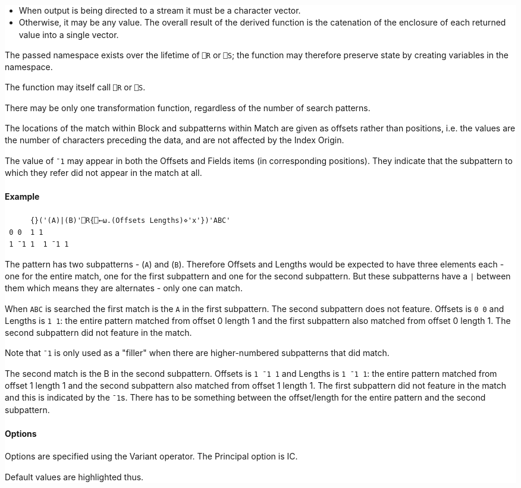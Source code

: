 - When output is being directed to a stream it must be a character vector.
- Otherwise, it may be any value. The overall result of the derived function is the catenation of the enclosure of each returned value into a single vector.


The passed namespace exists over the lifetime of `⎕R` or `⎕S`; the function may therefore preserve state by creating variables in the namespace.


The function may itself call `⎕R` or `⎕S`.


There may be only one transformation function, regardless of the number of search patterns.


The locations of the match within Block and subpatterns within Match are given as offsets rather than positions, i.e. the values are the number of characters preceding the data, and are not affected by the Index Origin.


The value of `¯1` may appear in both the Offsets and Fields items (in corresponding positions). They indicate that the subpattern to which they refer did not appear in the match at all.

#### Example
```apl
      {}('(A)|(B)'⎕R{⎕←⍵.(Offsets Lengths)⋄'x'})'ABC'
 0 0  1 1 
 1 ¯1 1  1 ¯1 1 

```


The pattern has two subpatterns - (`A`) and (`B`). Therefore Offsets and Lengths would be expected to have three elements each - one for the entire match, one for the first subpattern and one for the second subpattern. But these subpatterns have a `|` between them which means they are alternates - only one can match.


When `ABC` is searched the first match is the `A` in the first subpattern. The second subpattern does not feature. Offsets is `0 0` and Lengths is `1 1`: the entire pattern matched from offset 0 length 1 and the first subpattern also matched from offset 0 length 1. The second subpattern did not feature in the match.


Note that `¯1` is only used as a "filler" when there are higher-numbered subpatterns that did match.


The second match is the B in the second subpattern. Offsets is `1 ¯1 1` and Lengths is `1 ¯1 1`: the entire pattern matched from offset 1 length 1 and the second subpattern also matched from offset 1 length 1. The first subpattern did not feature in the match and this is indicated by the `¯1`s. There has to be something between the offset/length for the entire pattern and the second subpattern.


#### Options


Options are specified using the Variant operator. The Principal option is IC.


Default values are highlighted thus.
